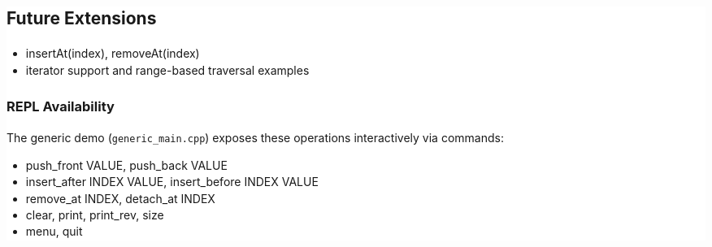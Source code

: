 ## Future Extensions

- insertAt(index), removeAt(index)
- iterator support and range-based traversal examples

### REPL Availability

The generic demo (`generic_main.cpp`) exposes these operations interactively via commands:

- push_front VALUE, push_back VALUE
- insert_after INDEX VALUE, insert_before INDEX VALUE
- remove_at INDEX, detach_at INDEX
- clear, print, print_rev, size
- menu, quit
